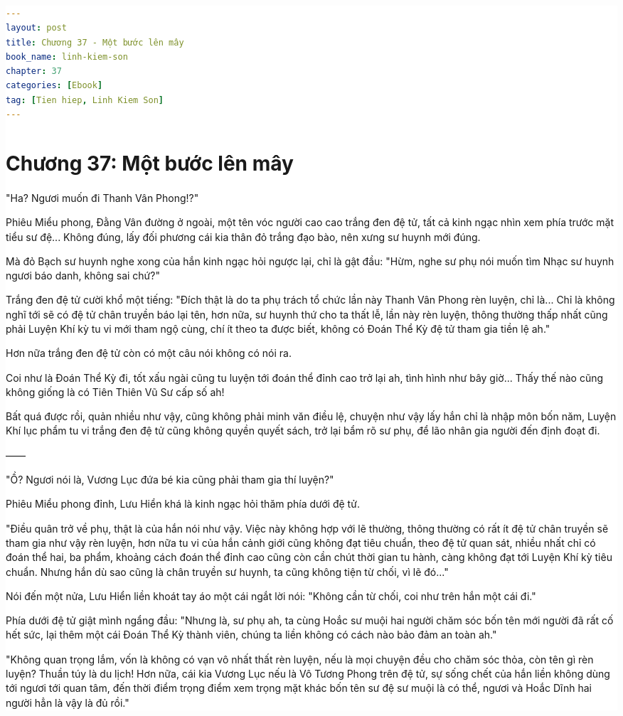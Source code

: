 ```yaml
---
layout: post
title: Chương 37 - Một bước lên mây
book_name: linh-kiem-son
chapter: 37
categories: [Ebook]
tag: [Tien hiep, Linh Kiem Son]
---
```


# Chương 37: Một bước lên mây

"Ha? Ngươi muốn đi Thanh Vân Phong!?"

Phiêu Miểu phong, Đằng Vân đường ở ngoài, một tên vóc người cao cao trắng đen đệ tử, tất cả kinh ngạc nhìn xem phía trước mặt tiểu sư đệ... Không đúng, lấy đối phương cái kia thân đỏ trắng đạo bào, nên xưng sư huynh mới đúng.

Mà đỏ Bạch sư huynh nghe xong của hắn kinh ngạc hỏi ngược lại, chỉ là gật đầu: "Hừm, nghe sư phụ nói muốn tìm Nhạc sư huynh ngươi báo danh, không sai chứ?"

Trắng đen đệ tử cười khổ một tiếng: "Đích thật là do ta phụ trách tổ chức lần này Thanh Vân Phong rèn luyện, chỉ là... Chỉ là không nghĩ tới sẽ có đệ tử chân truyền báo lại tên, hơn nữa, sư huynh thứ cho ta thất lễ, lần này rèn luyện, thông thường thấp nhất cũng phải Luyện Khí kỳ tu vi mới tham ngộ cùng, chí ít theo ta được biết, không có Đoán Thể Kỳ đệ tử tham gia tiền lệ ah." 

Hơn nữa trắng đen đệ tử còn có một câu nói không có nói ra.

Coi như là Đoán Thể Kỳ đi, tốt xấu ngài cũng tu luyện tới đoán thể đỉnh cao trở lại ah, tình hình như bây giờ... Thấy thế nào cũng không giống là có Tiên Thiên Vũ Sư cấp số ah!

Bất quá được rồi, quản nhiều như vậy, cũng không phải minh văn điều lệ, chuyện như vậy lấy hắn chỉ là nhập môn bốn năm, Luyện Khí lục phẩm tu vi trắng đen đệ tử cũng không quyền quyết sách, trở lại bẩm rõ sư phụ, để lão nhân gia người đến định đoạt đi.

——

"Ồ? Ngươi nói là, Vương Lục đứa bé kia cũng phải tham gia thí luyện?"

Phiêu Miểu phong đỉnh, Lưu Hiển khá là kinh ngạc hỏi thăm phía dưới đệ tử.

"Điều quân trở về phụ, thật là của hắn nói như vậy. Việc này không hợp với lẽ thường, thông thường có rất ít đệ tử chân truyền sẽ tham gia như vậy rèn luyện, hơn nữa tu vi của hắn cảnh giới cũng không đạt tiêu chuẩn, theo đệ tử quan sát, nhiều nhất chỉ có đoán thể hai, ba phẩm, khoảng cách đoán thể đỉnh cao cũng còn cần chút thời gian tu hành, càng không đạt tới Luyện Khí kỳ tiêu chuẩn. Nhưng hắn dù sao cũng là chân truyền sư huynh, ta cũng không tiện từ chối, vì lẽ đó..." 

Nói đến một nửa, Lưu Hiển liền khoát tay áo một cái ngắt lời nói: "Không cần từ chối, coi như trên hắn một cái đi." 

Phía dưới đệ tử giật mình ngẩng đầu: "Nhưng là, sư phụ ah, ta cùng Hoắc sư muội hai người chăm sóc bốn tên mới người đã rất cố hết sức, lại thêm một cái Đoán Thể Kỳ thành viên, chúng ta liền không có cách nào bảo đảm an toàn ah."

"Không quan trọng lắm, vốn là không có vạn vô nhất thất rèn luyện, nếu là mọi chuyện đều cho chăm sóc thỏa, còn tên gì rèn luyện? Thuần túy là du lịch! Hơn nữa, cái kia Vương Lục nếu là Vô Tương Phong trên đệ tử, sự sống chết của hắn liền không dùng tới ngươi tới quan tâm, đến thời điểm trọng điểm xem trọng mặt khác bốn tên sư đệ sư muội là có thể, ngươi và Hoắc Dĩnh hai người hẳn là vậy là đủ rồi." 
